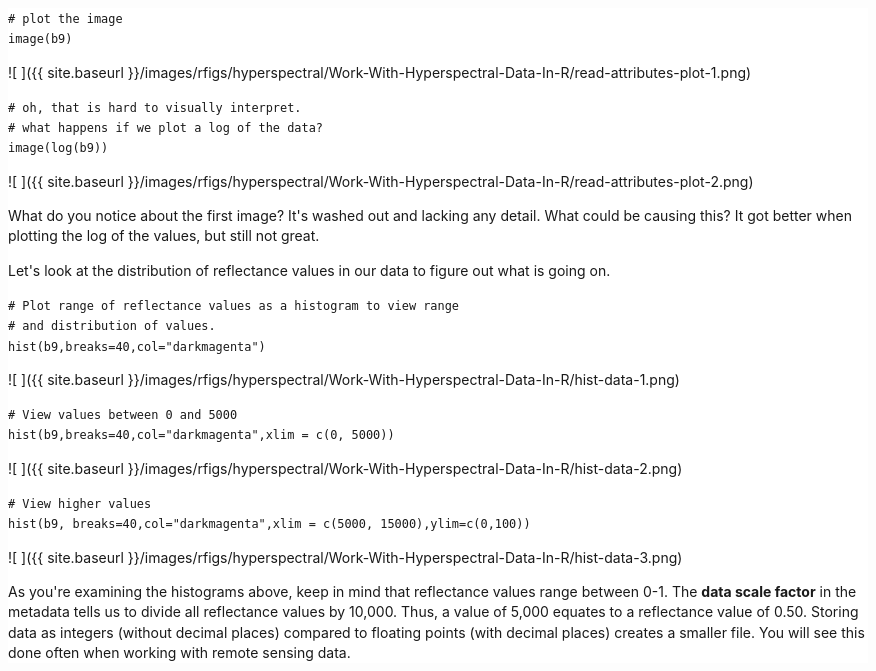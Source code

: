     # plot the image
    image(b9)

![ ]({{ site.baseurl }}/images/rfigs/hyperspectral/Work-With-Hyperspectral-Data-In-R/read-attributes-plot-1.png)

    # oh, that is hard to visually interpret.
    # what happens if we plot a log of the data?
    image(log(b9))

![ ]({{ site.baseurl }}/images/rfigs/hyperspectral/Work-With-Hyperspectral-Data-In-R/read-attributes-plot-2.png)

What do you notice about the first image? It's washed out and lacking any detail. What 
could be causing this? It got better when plotting the log of the values, but 
still not great. 

Let's look at the distribution of reflectance values in 
our data to figure out what is going on.


    # Plot range of reflectance values as a histogram to view range
    # and distribution of values.
    hist(b9,breaks=40,col="darkmagenta")

![ ]({{ site.baseurl }}/images/rfigs/hyperspectral/Work-With-Hyperspectral-Data-In-R/hist-data-1.png)

    # View values between 0 and 5000
    hist(b9,breaks=40,col="darkmagenta",xlim = c(0, 5000))

![ ]({{ site.baseurl }}/images/rfigs/hyperspectral/Work-With-Hyperspectral-Data-In-R/hist-data-2.png)

    # View higher values
    hist(b9, breaks=40,col="darkmagenta",xlim = c(5000, 15000),ylim=c(0,100))

![ ]({{ site.baseurl }}/images/rfigs/hyperspectral/Work-With-Hyperspectral-Data-In-R/hist-data-3.png)

As you're examining the histograms above, keep in mind that reflectance values 
range between 0-1. The **data scale factor** in the metadata tells us to divide 
all reflectance values by 10,000. Thus, a value of 5,000 equates to a reflectance 
value of 0.50. Storing data as integers (without decimal places) compared to 
floating points (with decimal places) creates a smaller file. You will see this 
done often when working with remote sensing data. 
